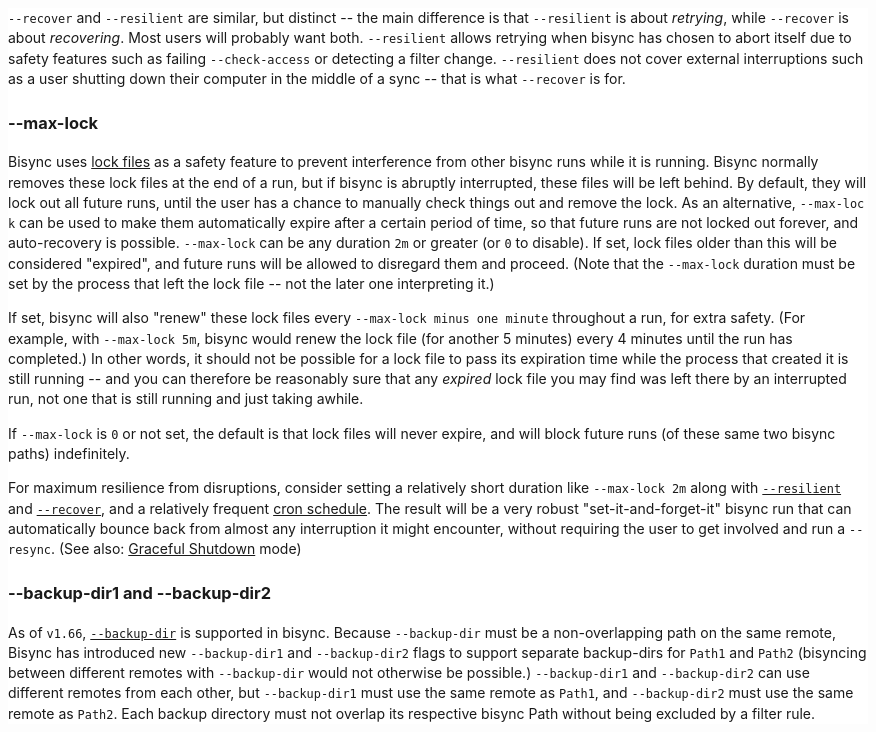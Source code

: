 `--recover` and `--resilient` are similar, but distinct -- the main difference
is that `--resilient` is about *retrying*, while `--recover` is about
*recovering*. Most users will probably want both. `--resilient` allows retrying
when bisync has chosen to abort itself due to safety features such as failing
`--check-access` or detecting a filter change. `--resilient` does not cover
external interruptions such as a user shutting down their computer in the
middle of a sync -- that is what `--recover` is for.

### --max-lock

Bisync uses [lock files](#lock-file) as a safety feature to prevent
interference from other bisync runs while it is running. Bisync normally
removes these lock files at the end of a run, but if bisync is abruptly
interrupted, these files will be left behind. By default, they will lock out
all future runs, until the user has a chance to manually check things out and
remove the lock. As an alternative, `--max-lock` can be used to make them
automatically expire after a certain period of time, so that future runs are
not locked out forever, and auto-recovery is possible. `--max-lock` can be any
duration `2m` or greater (or `0` to disable). If set, lock files older than
this will be considered "expired", and future runs will be allowed to disregard
them and proceed. (Note that the `--max-lock` duration must be set by the
process that left the lock file -- not the later one interpreting it.)

If set, bisync will also "renew" these lock files every `--max-lock minus one
minute` throughout a run, for extra safety. (For example, with `--max-lock 5m`,
bisync would renew the lock file (for another 5 minutes) every 4 minutes until
the run has completed.) In other words, it should not be possible for a lock
file to pass its expiration time while the process that created it is still
running -- and you can therefore be reasonably sure that any *expired* lock
file you may find was left there by an interrupted run, not one that is still
running and just taking awhile.

If `--max-lock` is `0` or not set, the default is that lock files will never
expire, and will block future runs (of these same two bisync paths)
indefinitely.

For maximum resilience from disruptions, consider setting a relatively short
duration like `--max-lock 2m` along with [`--resilient`](#resilient) and
[`--recover`](#recover), and a relatively frequent [cron schedule](#cron). The
result will be a very robust "set-it-and-forget-it" bisync run that can
automatically bounce back from almost any interruption it might encounter,
without requiring the user to get involved and run a `--resync`. (See also:
[Graceful Shutdown](#graceful-shutdown) mode)

### --backup-dir1 and --backup-dir2

As of `v1.66`, [`--backup-dir`](/docs/#backup-dir-string) is supported in bisync.
Because `--backup-dir` must be a non-overlapping path on the same remote,
Bisync has introduced new `--backup-dir1` and `--backup-dir2` flags to support
separate backup-dirs for `Path1` and `Path2` (bisyncing between different
remotes with `--backup-dir` would not otherwise be possible.) `--backup-dir1`
and `--backup-dir2` can use different remotes from each other, but
`--backup-dir1` must use the same remote as `Path1`, and `--backup-dir2` must
use the same remote as `Path2`. Each backup directory must not overlap its
respective bisync Path without being excluded by a filter rule.
